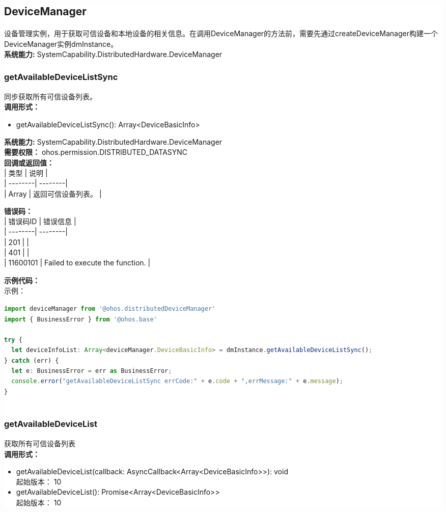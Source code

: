     
## DeviceManager    
设备管理实例，用于获取可信设备和本地设备的相关信息。在调用DeviceManager的方法前，需要先通过createDeviceManager构建一个DeviceManager实例dmInstance。  
 **系统能力:**  SystemCapability.DistributedHardware.DeviceManager    
### getAvailableDeviceListSync    
同步获取所有可信设备列表。  
 **调用形式：**     
- getAvailableDeviceListSync(): Array\<DeviceBasicInfo>  
  
 **系统能力:**  SystemCapability.DistributedHardware.DeviceManager  
 **需要权限：** ohos.permission.DISTRIBUTED_DATASYNC    
 **回调或返回值：**     
| 类型 | 说明 |  
| --------| --------|  
| Array<DeviceBasicInfo> | 返回可信设备列表。 |  
    
    
 **错误码：**     
| 错误码ID | 错误信息 |  
| --------| --------|  
| 201 |  |  
| 401 |  |  
| 11600101 | Failed to execute the function. |  
    
 **示例代码：**   
示例：  
```ts    
import deviceManager from '@ohos.distributedDeviceManager'  
import { BusinessError } from '@ohos.base'  
  
try {  
  let deviceInfoList: Array<deviceManager.DeviceBasicInfo> = dmInstance.getAvailableDeviceListSync();  
} catch (err) {  
  let e: BusinessError = err as BusinessError;  
  console.error("getAvailableDeviceListSync errCode:" + e.code + ",errMessage:" + e.message);  
}  
    
```    
  
    
### getAvailableDeviceList    
获取所有可信设备列表  
 **调用形式：**     
    
- getAvailableDeviceList(callback: AsyncCallback\<Array\<DeviceBasicInfo>>): void    
起始版本： 10    
- getAvailableDeviceList(): Promise\<Array\<DeviceBasicInfo>>    
起始版本： 10  
  